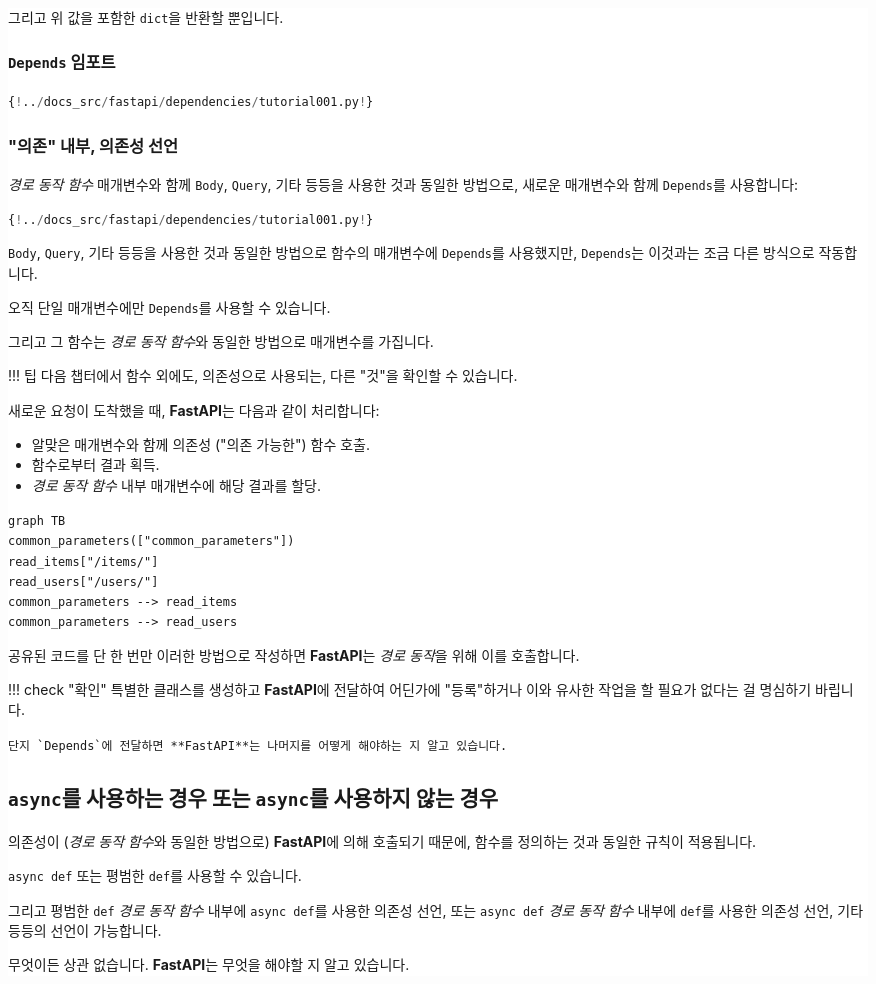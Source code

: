 그리고 위 값을 포함한 `dict`을 반환할 뿐입니다.

### `Depends` 임포트

```Python hl_lines="3"
{!../docs_src/fastapi/dependencies/tutorial001.py!}
```

### "의존" 내부, 의존성 선언

*경로 동작 함수* 매개변수와 함께 `Body`, `Query`, 기타 등등을 사용한 것과 동일한 방법으로, 새로운 매개변수와 함께 `Depends`를 사용합니다:

```Python hl_lines="13  18"
{!../docs_src/fastapi/dependencies/tutorial001.py!}
```

`Body`, `Query`, 기타 등등을 사용한 것과 동일한 방법으로 함수의 매개변수에 `Depends`를 사용했지만, `Depends`는 이것과는 조금 다른 방식으로 작동합니다.

오직 단일 매개변수에만 `Depends`를 사용할 수 있습니다.

그리고 그 함수는 *경로 동작 함수*와 동일한 방법으로 매개변수를 가집니다.

!!! 팁
    다음 챕터에서 함수 외에도, 의존성으로 사용되는, 다른 "것"을 확인할 수 있습니다.

새로운 요청이 도착했을 때, **FastAPI**는 다음과 같이 처리합니다:

* 알맞은 매개변수와 함께 의존성 ("의존 가능한") 함수 호출.
* 함수로부터 결과 획득.
* *경로 동작 함수* 내부 매개변수에 해당 결과를 할당.

```mermaid
graph TB
common_parameters(["common_parameters"])
read_items["/items/"]
read_users["/users/"]
common_parameters --> read_items
common_parameters --> read_users
```

공유된 코드를 단 한 번만 이러한 방법으로 작성하면 **FastAPI**는 *경로 동작*을 위해 이를 호출합니다.

!!! check "확인"
    특별한 클래스를 생성하고 **FastAPI**에 전달하여 어딘가에 "등록"하거나 이와 유사한 작업을 할 필요가 없다는 걸 명심하기 바립니다.

    단지 `Depends`에 전달하면 **FastAPI**는 나머지를 어떻게 해야하는 지 알고 있습니다.

## `async`를 사용하는 경우 또는 `async`를 사용하지 않는 경우

의존성이 (*경로 동작 함수*와 동일한 방법으로) **FastAPI**에 의해 호출되기 때문에, 함수를 정의하는 것과 동일한 규칙이 적용됩니다.

`async def` 또는 평범한 `def`를 사용할 수 있습니다.

그리고 평범한 `def` *경로 동작 함수* 내부에 `async def`를 사용한 의존성 선언, 또는 `async def` *경로 동작 함수* 내부에 `def`를 사용한 의존성 선언, 기타 등등의 선언이 가능합니다.

무엇이든 상관 없습니다. **FastAPI**는 무엇을 해야할 지 알고 있습니다.
